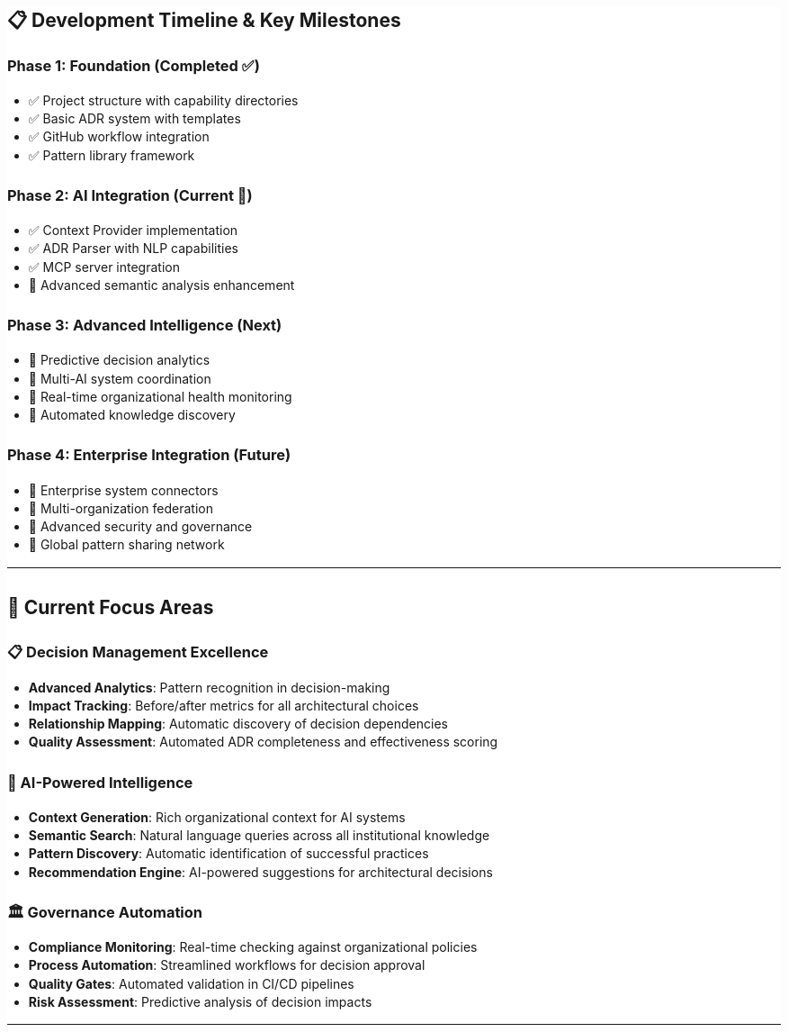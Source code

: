 
## 📋 Development Timeline & Key Milestones

### Phase 1: Foundation (Completed ✅)
- ✅ Project structure with capability directories
- ✅ Basic ADR system with templates
- ✅ GitHub workflow integration
- ✅ Pattern library framework

### Phase 2: AI Integration (Current 🔄)
- ✅ Context Provider implementation
- ✅ ADR Parser with NLP capabilities
- ✅ MCP server integration
- 🔄 Advanced semantic analysis enhancement

### Phase 3: Advanced Intelligence (Next)
- 🔮 Predictive decision analytics
- 🔮 Multi-AI system coordination
- 🔮 Real-time organizational health monitoring
- 🔮 Automated knowledge discovery

### Phase 4: Enterprise Integration (Future)
- 🔮 Enterprise system connectors
- 🔮 Multi-organization federation
- 🔮 Advanced security and governance
- 🔮 Global pattern sharing network

---

## 🎯 Current Focus Areas

### 📋 Decision Management Excellence
- **Advanced Analytics**: Pattern recognition in decision-making
- **Impact Tracking**: Before/after metrics for all architectural choices
- **Relationship Mapping**: Automatic discovery of decision dependencies
- **Quality Assessment**: Automated ADR completeness and effectiveness scoring

### 🤖 AI-Powered Intelligence
- **Context Generation**: Rich organizational context for AI systems
- **Semantic Search**: Natural language queries across all institutional knowledge
- **Pattern Discovery**: Automatic identification of successful practices
- **Recommendation Engine**: AI-powered suggestions for architectural decisions

### 🏛️ Governance Automation
- **Compliance Monitoring**: Real-time checking against organizational policies
- **Process Automation**: Streamlined workflows for decision approval
- **Quality Gates**: Automated validation in CI/CD pipelines
- **Risk Assessment**: Predictive analysis of decision impacts

---